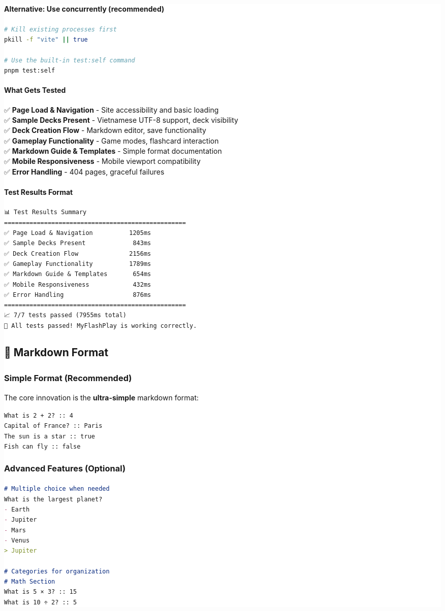 #### Alternative: Use concurrently (recommended)

```bash
# Kill existing processes first
pkill -f "vite" || true

# Use the built-in test:self command
pnpm test:self
```

#### What Gets Tested

✅ **Page Load & Navigation** - Site accessibility and basic loading  
✅ **Sample Decks Present** - Vietnamese UTF-8 support, deck visibility  
✅ **Deck Creation Flow** - Markdown editor, save functionality  
✅ **Gameplay Functionality** - Game modes, flashcard interaction  
✅ **Markdown Guide & Templates** - Simple format documentation  
✅ **Mobile Responsiveness** - Mobile viewport compatibility  
✅ **Error Handling** - 404 pages, graceful failures  

#### Test Results Format

```
📊 Test Results Summary
==================================================
✅ Page Load & Navigation          1205ms
✅ Sample Decks Present             843ms
✅ Deck Creation Flow              2156ms
✅ Gameplay Functionality          1789ms
✅ Markdown Guide & Templates       654ms
✅ Mobile Responsiveness            432ms
✅ Error Handling                   876ms
==================================================
📈 7/7 tests passed (7955ms total)
🎉 All tests passed! MyFlashPlay is working correctly.
```

## 📝 Markdown Format

### Simple Format (Recommended)

The core innovation is the **ultra-simple** markdown format:

```markdown
What is 2 + 2? :: 4
Capital of France? :: Paris
The sun is a star :: true
Fish can fly :: false
```

### Advanced Features (Optional)

```markdown
# Multiple choice when needed
What is the largest planet?
- Earth
- Jupiter
- Mars
- Venus
> Jupiter

# Categories for organization
# Math Section
What is 5 × 3? :: 15
What is 10 ÷ 2? :: 5

```